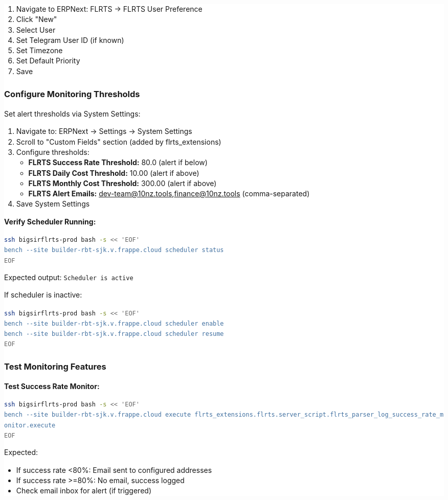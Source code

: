 1. Navigate to ERPNext: FLRTS → FLRTS User Preference
2. Click "New"
3. Select User
4. Set Telegram User ID (if known)
5. Set Timezone
6. Set Default Priority
7. Save

### Configure Monitoring Thresholds

Set alert thresholds via System Settings:

1. Navigate to: ERPNext → Settings → System Settings
2. Scroll to "Custom Fields" section (added by flrts_extensions)
3. Configure thresholds:
   - **FLRTS Success Rate Threshold:** 80.0 (alert if below)
   - **FLRTS Daily Cost Threshold:** 10.00 (alert if above)
   - **FLRTS Monthly Cost Threshold:** 300.00 (alert if above)
   - **FLRTS Alert Emails:** <dev-team@10nz.tools>,<finance@10nz.tools>
     (comma-separated)
4. Save System Settings

**Verify Scheduler Running:**

```bash
ssh bigsirflrts-prod bash -s << 'EOF'
bench --site builder-rbt-sjk.v.frappe.cloud scheduler status
EOF
```

Expected output: `Scheduler is active`

If scheduler is inactive:

```bash
ssh bigsirflrts-prod bash -s << 'EOF'
bench --site builder-rbt-sjk.v.frappe.cloud scheduler enable
bench --site builder-rbt-sjk.v.frappe.cloud scheduler resume
EOF
```

### Test Monitoring Features

**Test Success Rate Monitor:**

```bash
ssh bigsirflrts-prod bash -s << 'EOF'
bench --site builder-rbt-sjk.v.frappe.cloud execute flrts_extensions.flrts.server_script.flrts_parser_log_success_rate_monitor.execute
EOF
```

Expected:

- If success rate <80%: Email sent to configured addresses
- If success rate >=80%: No email, success logged
- Check email inbox for alert (if triggered)

